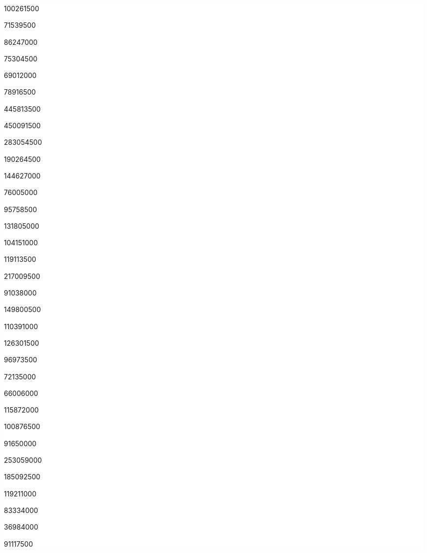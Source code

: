 100261500

71539500

86247000

75304500

69012000

78916500

445813500

450091500

283054500

190264500

144627000

76005000

95758500

131805000

104151000

119113500

217009500

91038000

149800500

110391000

126301500

96973500

72135000

66006000

115872000

100876500

91650000

253059000

185092500

119211000

83334000

36984000

91117500
